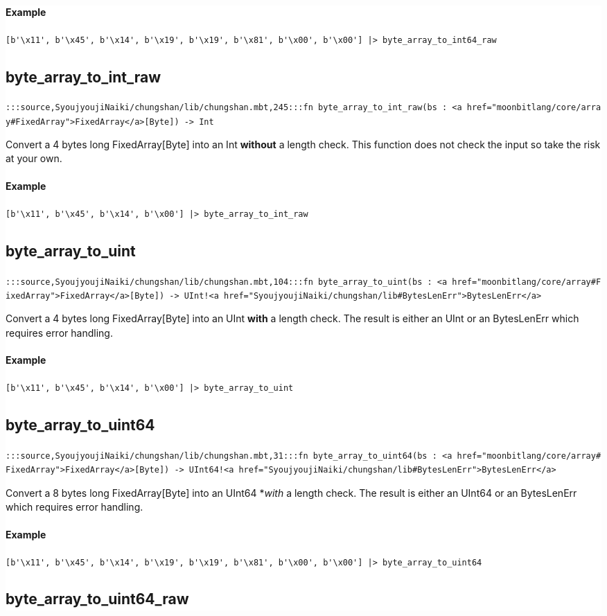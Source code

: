  #### Example
 
 ```
 [b'\x11', b'\x45', b'\x14', b'\x19', b'\x19', b'\x81', b'\x00', b'\x00'] |> byte_array_to_int64_raw
 ```

## byte\_array\_to\_int\_raw

```moonbit
:::source,SyoujyoujiNaiki/chungshan/lib/chungshan.mbt,245:::fn byte_array_to_int_raw(bs : <a href="moonbitlang/core/array#FixedArray">FixedArray</a>[Byte]) -> Int
```
 Convert a 4 bytes long FixedArray\[Byte\] into an Int **without** a length check.
This function does not check the input so take the risk at your own.
 
 #### Example
 
 ```
 [b'\x11', b'\x45', b'\x14', b'\x00'] |> byte_array_to_int_raw
 ```

## byte\_array\_to\_uint

```moonbit
:::source,SyoujyoujiNaiki/chungshan/lib/chungshan.mbt,104:::fn byte_array_to_uint(bs : <a href="moonbitlang/core/array#FixedArray">FixedArray</a>[Byte]) -> UInt!<a href="SyoujyoujiNaiki/chungshan/lib#BytesLenErr">BytesLenErr</a>
```
 Convert a 4 bytes long FixedArray\[Byte\] into an UInt **with** a length check.
The result is either an UInt or an BytesLenErr which requires error handling.
 
 #### Example
 
 ```
 [b'\x11', b'\x45', b'\x14', b'\x00'] |> byte_array_to_uint
 ```

## byte\_array\_to\_uint64

```moonbit
:::source,SyoujyoujiNaiki/chungshan/lib/chungshan.mbt,31:::fn byte_array_to_uint64(bs : <a href="moonbitlang/core/array#FixedArray">FixedArray</a>[Byte]) -> UInt64!<a href="SyoujyoujiNaiki/chungshan/lib#BytesLenErr">BytesLenErr</a>
```
 Convert a 8 bytes long FixedArray\[Byte\] into an UInt64 \**with* a length check.
The result is either an UInt64 or an BytesLenErr which requires error handling.
 
 #### Example
 
 ```
 [b'\x11', b'\x45', b'\x14', b'\x19', b'\x19', b'\x81', b'\x00', b'\x00'] |> byte_array_to_uint64
 ```

## byte\_array\_to\_uint64\_raw
